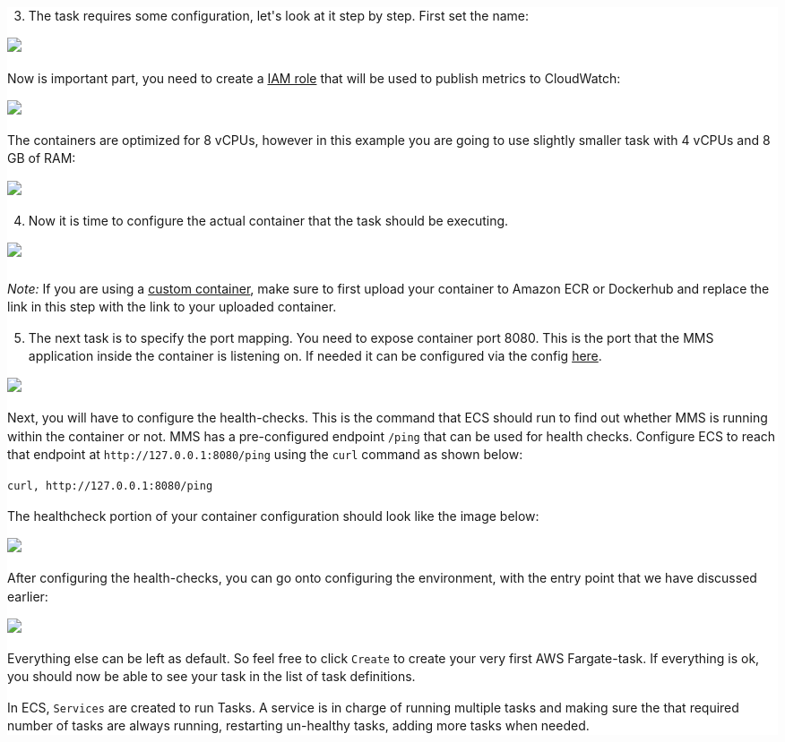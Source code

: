 3. The task requires some configuration, let's look at it step by step. First set the name:

![](https://s3.amazonaws.com/mms-github-assets/MMS+with+Fargate+Article/3_Config_1.png)

Now is important part, you need to create a [IAM role](https://aws.amazon.com/iam) that will be used to publish metrics to CloudWatch:

![](https://s3.amazonaws.com/mms-github-assets/MMS+with+Fargate+Article/Task+Execution+IAM+Role+.png)

The containers are optimized for 8 vCPUs, however in this example you are going to use slightly smaller task with 4 vCPUs and 8 GB of RAM:

![](https://s3.amazonaws.com/mms-github-assets/MMS+with+Fargate+Article/cpu+and+ram.png)

4. Now it is time to configure the actual container that the task should be executing.

![](https://s3.amazonaws.com/mms-github-assets/MMS+with+Fargate+Article/container+step+1.png)
<br></br>
*Note:* If you are using a [custom container](https://github.com/awslabs/multi-model-server/blob/master/docs/mms_on_fargate.md#customize-the-containers-to-serve-your-custom-deep-learning-models), make sure to first upload your container to Amazon ECR or Dockerhub and replace the link in this step with the link to your uploaded container.

5. The next task is to specify the port mapping. You need to expose container port 8080. 
This is the port that the MMS application inside the container is listening on. 
If needed it can be configured via the config [here](https://github.com/awslabs/multi-model-server/blob/master/docker/mms_app_cpu.conf#L40).

![](https://s3.amazonaws.com/mms-github-assets/MMS+with+Fargate+Article/port+8080.png)

Next, you will have to configure the health-checks. This is the command that ECS should run to find out whether MMS is running within the container or not. MMS has a pre-configured endpoint `/ping`
that can be used for health checks. Configure ECS to reach that endpoint at `http://127.0.0.1:8080/ping` using the `curl` command as shown below:

```bash
curl, http://127.0.0.1:8080/ping
```

The healthcheck portion of your container configuration should look like the image below:

![](https://s3.amazonaws.com/mxnet-model-server/mms-github-docs/MMS+with+Fargate+Article/add+container+healthcheck.png)

After configuring the health-checks, you can go onto configuring the environment, with the entry point that we have discussed earlier:

![](https://s3.amazonaws.com/mxnet-model-server/mms-github-docs/MMS+with+Fargate+Article/environtment.png)

Everything else can be left as default. So feel free to click `Create` to create your very first AWS Fargate-task. 
If everything is ok, you should now be able to see your task in the list of task definitions.

In ECS, `Services` are created to run Tasks. A service is in charge of 
running multiple tasks and making sure the that required number of tasks are always running, 
restarting un-healthy tasks, adding more tasks when needed. 
 